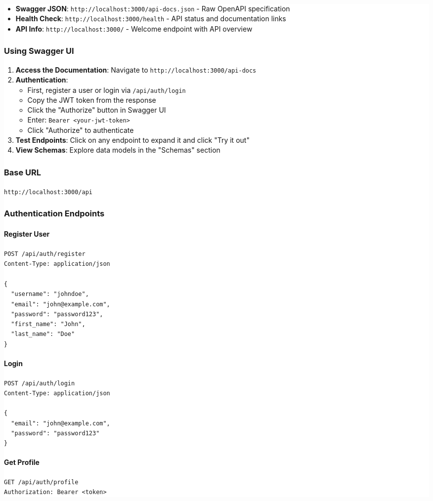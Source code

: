 - **Swagger JSON**: `http://localhost:3000/api-docs.json` - Raw OpenAPI specification
- **Health Check**: `http://localhost:3000/health` - API status and documentation links
- **API Info**: `http://localhost:3000/` - Welcome endpoint with API overview

### Using Swagger UI

1. **Access the Documentation**: Navigate to `http://localhost:3000/api-docs`
2. **Authentication**: 
   - First, register a user or login via `/api/auth/login`
   - Copy the JWT token from the response
   - Click the "Authorize" button in Swagger UI
   - Enter: `Bearer <your-jwt-token>`
   - Click "Authorize" to authenticate
3. **Test Endpoints**: Click on any endpoint to expand it and click "Try it out"
4. **View Schemas**: Explore data models in the "Schemas" section

### Base URL
```
http://localhost:3000/api
```

### Authentication Endpoints

#### Register User
```http
POST /api/auth/register
Content-Type: application/json

{
  "username": "johndoe",
  "email": "john@example.com",
  "password": "password123",
  "first_name": "John",
  "last_name": "Doe"
}
```

#### Login
```http
POST /api/auth/login
Content-Type: application/json

{
  "email": "john@example.com",
  "password": "password123"
}
```

#### Get Profile
```http
GET /api/auth/profile
Authorization: Bearer <token>
```
